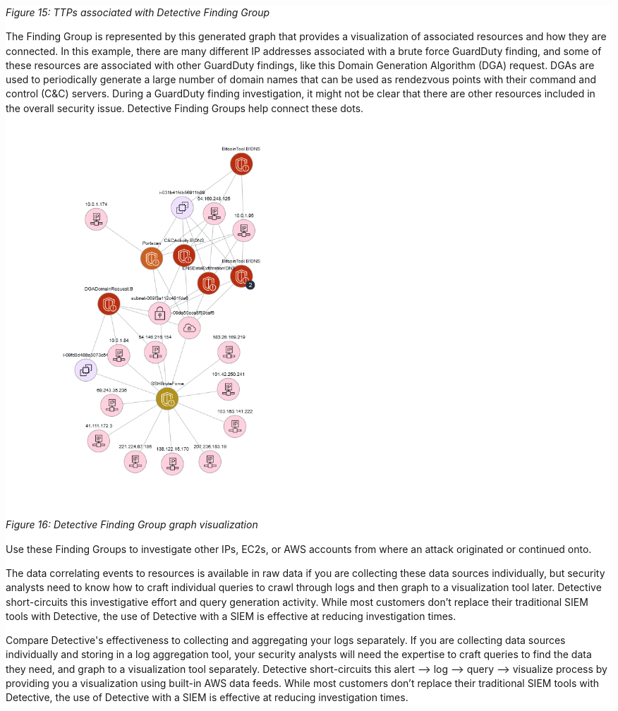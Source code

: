 *Figure 15: TTPs associated with Detective Finding Group*

The Finding Group is represented by this generated graph that provides a visualization of associated resources and how they are connected. In this example, there are many different IP addresses associated with a brute force GuardDuty finding, and some of these resources are associated with other GuardDuty findings, like this Domain Generation Algorithm (DGA) request. DGAs are used to periodically generate a large number of domain names that can be used as rendezvous points with their command and control (C&C) servers. During a GuardDuty finding investigation, it might not be clear that there are other resources included in the overall security issue. Detective Finding Groups help connect these dots.

![Detective Finding Group graph](../../images/DT-Graph.png)

*Figure 16: Detective Finding Group graph visualization*

Use these Finding Groups to investigate other IPs, EC2s, or AWS accounts from where an attack originated or continued onto.

The data correlating events to resources is available in raw data if you are collecting these data sources individually, but security analysts need to know how to craft individual queries to crawl through logs and then graph to a visualization tool later. Detective short-circuits this investigative effort and query generation activity. While most customers don’t replace their traditional SIEM tools with Detective, the use of Detective with a SIEM is effective at reducing investigation times.

Compare Detective's effectiveness to collecting and aggregating your logs separately. If you are collecting data sources individually and storing in a log aggregation tool, your security analysts will need the expertise to craft queries to find the data they need, and graph to a visualization tool separately. Detective short-circuits this alert --> log --> query --> visualize process by providing you a visualization using built-in AWS data feeds. While most customers don’t replace their traditional SIEM tools with Detective, the use of Detective with a SIEM is effective at reducing investigation times.
